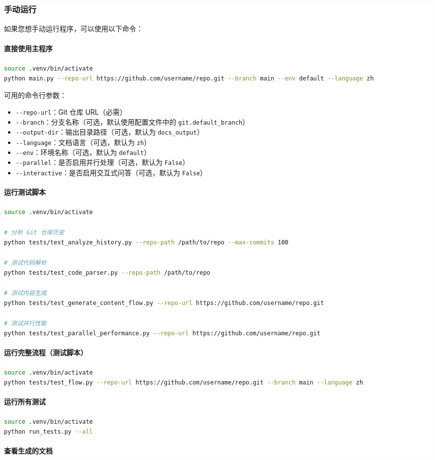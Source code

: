 ### 手动运行

如果您想手动运行程序，可以使用以下命令：

#### 直接使用主程序

```bash
source .venv/bin/activate
python main.py --repo-url https://github.com/username/repo.git --branch main --env default --language zh
```

可用的命令行参数：

- `--repo-url`：Git 仓库 URL（必需）
- `--branch`：分支名称（可选，默认使用配置文件中的 `git.default_branch`）
- `--output-dir`：输出目录路径（可选，默认为 `docs_output`）
- `--language`：文档语言（可选，默认为 `zh`）
- `--env`：环境名称（可选，默认为 `default`）
- `--parallel`：是否启用并行处理（可选，默认为 `False`）
- `--interactive`：是否启用交互式问答（可选，默认为 `False`）

#### 运行测试脚本

```bash
source .venv/bin/activate

# 分析 Git 仓库历史
python tests/test_analyze_history.py --repo-path /path/to/repo --max-commits 100

# 测试代码解析
python tests/test_code_parser.py --repo-path /path/to/repo

# 测试内容生成
python tests/test_generate_content_flow.py --repo-url https://github.com/username/repo.git

# 测试并行性能
python tests/test_parallel_performance.py --repo-url https://github.com/username/repo.git
```

#### 运行完整流程（测试脚本）

```bash
source .venv/bin/activate
python tests/test_flow.py --repo-url https://github.com/username/repo.git --branch main --language zh
```

#### 运行所有测试

```bash
source .venv/bin/activate
python run_tests.py --all
```

#### 查看生成的文档
